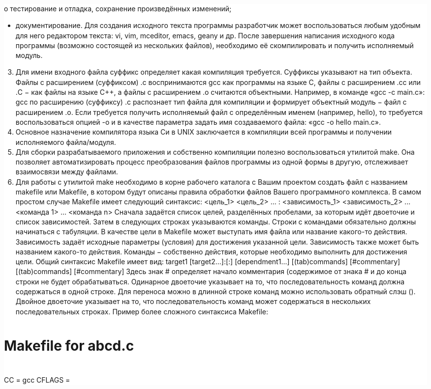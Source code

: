o тестирование и отладка, сохранение произведённых
изменений;
- документирование.
Для создания исходного текста программы разработчик может
воспользоваться любым удобным для него редактором текста: vi, vim,
mceditor, emacs, geany и др.
После завершения написания исходного кода программы (возможно
состоящей из нескольких файлов), необходимо её скомпилировать и
получить исполняемый модуль.
3) Для имени входного файла суффикс определяет какая компиляция
требуется. Суффиксы указывают на тип объекта. Файлы с расширением
(суффиксом) .c воспринимаются gcc как программы на языке С, файлы
с расширением .cc или .C − как файлы на языке C++, а файлы c
расширением .o считаются объектными. Например, в команде «gcc -c
main.c»: gcc по расширению (суффиксу) .c распознает тип файла для
компиляции и формирует объектный модуль − файл с расширением .o.
Если требуется получить исполняемый файл с определённым именем
(например, hello), то требуется воспользоваться опцией -o и в качестве
параметра задать имя создаваемого файла: «gcc -o hello main.c».
4) Основное назначение компилятора языка Си в UNIX заключается в 
компиляции всей программы и получении исполняемого файла/модуля.
5) Для сборки разрабатываемого приложения и собственно компиляции
полезно воспользоваться утилитой make. Она позволяет
автоматизировать процесс преобразования файлов программы из одной
формы в другую, отслеживает взаимосвязи между файлами.
6) Для работы с утилитой make необходимо в корне рабочего каталога с
Вашим проектом создать файл с названием makefile или Makefile, в
котором будут описаны правила обработки файлов Вашего
программного комплекса.
В самом простом случае Makefile имеет следующий синтаксис:
<цель_1> <цель_2> ... : <зависимость_1> <зависимость_2> ...
<команда 1>
...
<команда n>
Сначала задаётся список целей, разделённых пробелами, за которым
идёт двоеточие и список зависимостей. Затем в следующих строках
указываются команды. Строки с командами обязательно должны
начинаться с табуляции.
В качестве цели в Makefile может выступать имя файла или название
какого-то действия. Зависимость задаёт исходные параметры (условия)
для достижения указанной цели. Зависимость также может быть
названием какого-то действия. Команды − собственно действия,
которые необходимо выполнить для достижения цели.
Общий синтаксис Makefile имеет вид:
target1 [target2...]:[:] [dependment1...]
[(tab)commands] [#commentary]
[(tab)commands] [#commentary]
Здесь знак # определяет начало комментария (содержимое от знака # и
до конца строки не будет обрабатываться. Одинарное двоеточие
указывает на то, что последовательность команд должна содержаться в 
одной строке. Для переноса можно в длинной строке команд можно
использовать обратный слэш (\). Двойное двоеточие указывает на то,
что последовательность команд может содержаться в нескольких
последовательных строках.
Пример более сложного синтаксиса Makefile:
#
# Makefile for abcd.c
#
CC = gcc
CFLAGS =